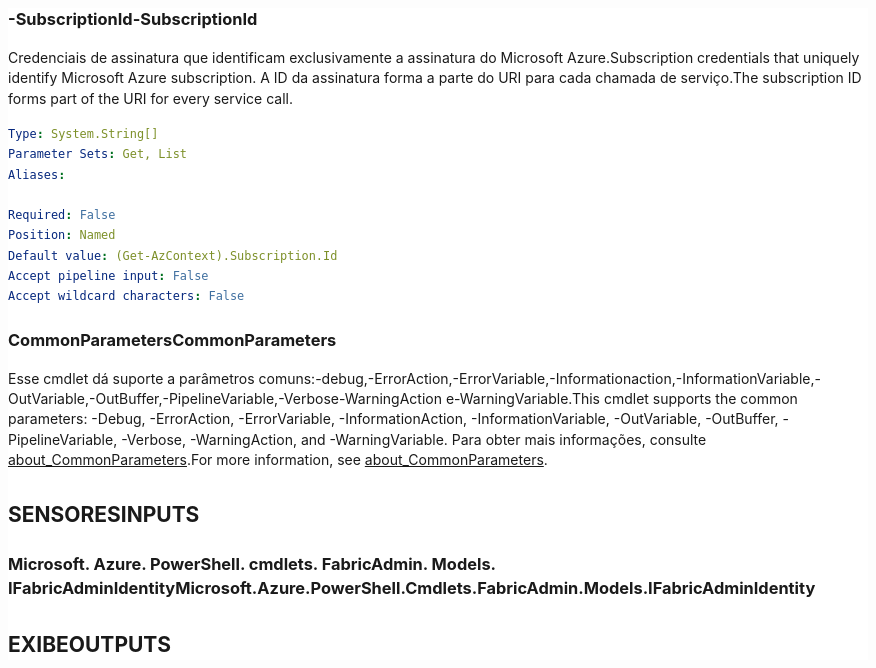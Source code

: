 ### <span data-ttu-id="a1878-130">-SubscriptionId</span><span class="sxs-lookup"><span data-stu-id="a1878-130">-SubscriptionId</span></span>
<span data-ttu-id="a1878-131">Credenciais de assinatura que identificam exclusivamente a assinatura do Microsoft Azure.</span><span class="sxs-lookup"><span data-stu-id="a1878-131">Subscription credentials that uniquely identify Microsoft Azure subscription.</span></span>
<span data-ttu-id="a1878-132">A ID da assinatura forma a parte do URI para cada chamada de serviço.</span><span class="sxs-lookup"><span data-stu-id="a1878-132">The subscription ID forms part of the URI for every service call.</span></span>

```yaml
Type: System.String[]
Parameter Sets: Get, List
Aliases:

Required: False
Position: Named
Default value: (Get-AzContext).Subscription.Id
Accept pipeline input: False
Accept wildcard characters: False

```

### <span data-ttu-id="a1878-133">CommonParameters</span><span class="sxs-lookup"><span data-stu-id="a1878-133">CommonParameters</span></span>
<span data-ttu-id="a1878-134">Esse cmdlet dá suporte a parâmetros comuns:-debug,-ErrorAction,-ErrorVariable,-Informationaction,-InformationVariable,-OutVariable,-OutBuffer,-PipelineVariable,-Verbose-WarningAction e-WarningVariable.</span><span class="sxs-lookup"><span data-stu-id="a1878-134">This cmdlet supports the common parameters: -Debug, -ErrorAction, -ErrorVariable, -InformationAction, -InformationVariable, -OutVariable, -OutBuffer, -PipelineVariable, -Verbose, -WarningAction, and -WarningVariable.</span></span> <span data-ttu-id="a1878-135">Para obter mais informações, consulte [about_CommonParameters](http://go.microsoft.com/fwlink/?LinkID=113216).</span><span class="sxs-lookup"><span data-stu-id="a1878-135">For more information, see [about_CommonParameters](http://go.microsoft.com/fwlink/?LinkID=113216).</span></span>

## <span data-ttu-id="a1878-136">SENSORES</span><span class="sxs-lookup"><span data-stu-id="a1878-136">INPUTS</span></span>

### <span data-ttu-id="a1878-137">Microsoft. Azure. PowerShell. cmdlets. FabricAdmin. Models. IFabricAdminIdentity</span><span class="sxs-lookup"><span data-stu-id="a1878-137">Microsoft.Azure.PowerShell.Cmdlets.FabricAdmin.Models.IFabricAdminIdentity</span></span>

## <span data-ttu-id="a1878-138">EXIBE</span><span class="sxs-lookup"><span data-stu-id="a1878-138">OUTPUTS</span></span>

